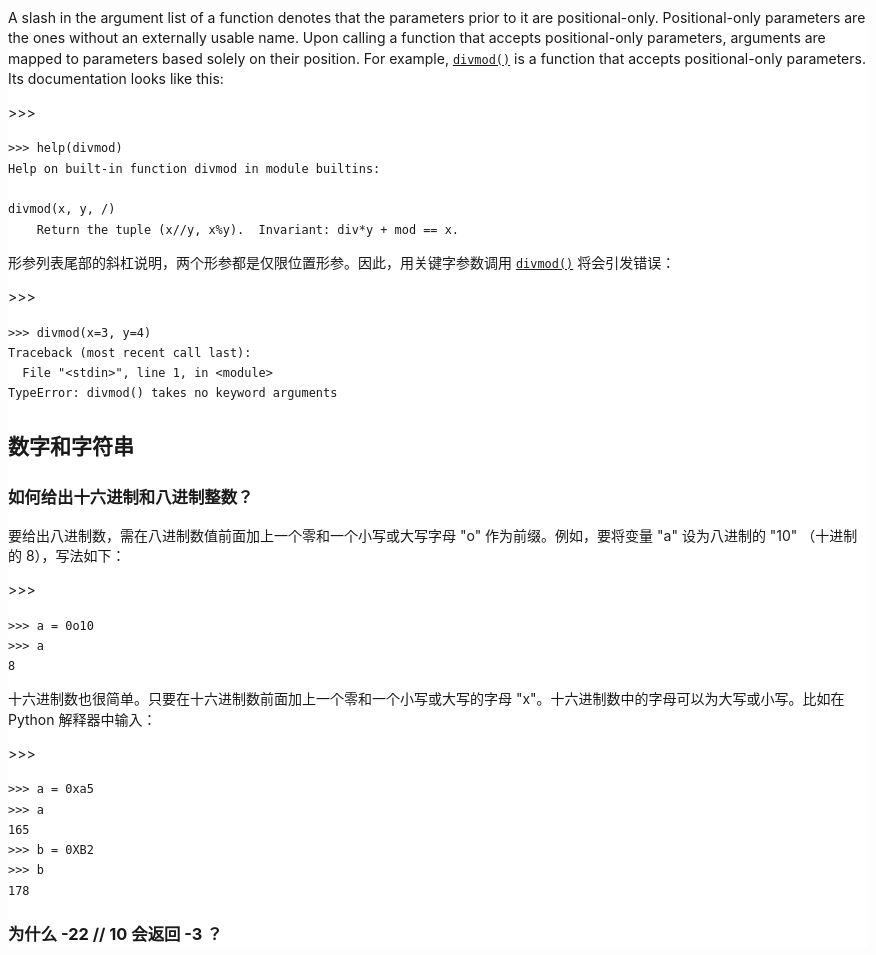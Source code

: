A slash in the argument list of a function denotes that the parameters prior to it are positional-only. Positional-only parameters are the ones without an externally usable name. Upon calling a function that accepts positional-only parameters, arguments are mapped to parameters based solely on their position. For example, [`divmod()`](https://docs.python.org/zh-cn/3.11/library/functions.html#divmod) is a function that accepts positional-only parameters. Its documentation looks like this:

\>>>

```
>>> help(divmod)
Help on built-in function divmod in module builtins:

divmod(x, y, /)
    Return the tuple (x//y, x%y).  Invariant: div*y + mod == x.
```

形参列表尾部的斜杠说明，两个形参都是仅限位置形参。因此，用关键字参数调用 [`divmod()`](https://docs.python.org/zh-cn/3.11/library/functions.html#divmod) 将会引发错误：

\>>>

```
>>> divmod(x=3, y=4)
Traceback (most recent call last):
  File "<stdin>", line 1, in <module>
TypeError: divmod() takes no keyword arguments
```

## 数字和字符串

### 如何给出十六进制和八进制整数？

要给出八进制数，需在八进制数值前面加上一个零和一个小写或大写字母 "o" 作为前缀。例如，要将变量 "a" 设为八进制的 "10" （十进制的 8），写法如下：

\>>>

```
>>> a = 0o10
>>> a
8
```

十六进制数也很简单。只要在十六进制数前面加上一个零和一个小写或大写的字母 "x"。十六进制数中的字母可以为大写或小写。比如在 Python 解释器中输入：

\>>>

```
>>> a = 0xa5
>>> a
165
>>> b = 0XB2
>>> b
178
```

### 为什么 -22 // 10 会返回 -3 ？
